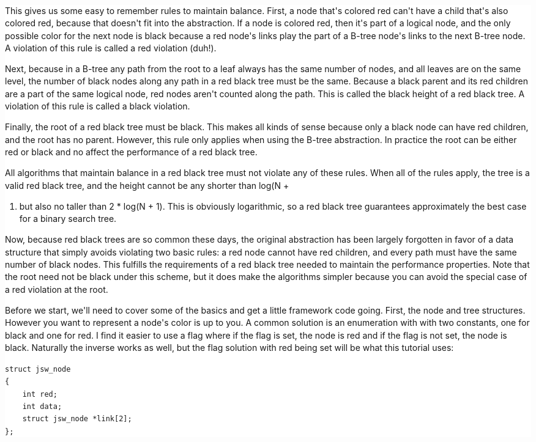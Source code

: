 This gives us some easy to remember rules to maintain balance. First, a
node that's colored red can't have a child that's also colored red,
because that doesn't fit into the abstraction. If a node is colored red,
then it's part of a logical node, and the only possible color for the
next node is black because a red node's links play the part of a B-tree
node's links to the next B-tree node. A violation of this rule is called
a red violation (duh\!).

Next, because in a B-tree any path from the root to a leaf always has
the same number of nodes, and all leaves are on the same level, the
number of black nodes along any path in a red black tree must be the
same. Because a black parent and its red children are a part of the same
logical node, red nodes aren't counted along the path. This is called
the black height of a red black tree. A violation of this rule is called
a black violation.

Finally, the root of a red black tree must be black. This makes all
kinds of sense because only a black node can have red children, and the
root has no parent. However, this rule only applies when using the
B-tree abstraction. In practice the root can be either red or black and
no affect the performance of a red black tree.

All algorithms that maintain balance in a red black tree must not
violate any of these rules. When all of the rules apply, the tree is a
valid red black tree, and the height cannot be any shorter than log(N +
1) but also no taller than 2 \* log(N + 1). This is obviously
logarithmic, so a red black tree guarantees approximately the best case
for a binary search tree.

Now, because red black trees are so common these days, the original
abstraction has been largely forgotten in favor of a data structure that
simply avoids violating two basic rules: a red node cannot have red
children, and every path must have the same number of black nodes. This
fulfills the requirements of a red black tree needed to maintain the
performance properties. Note that the root need not be black under this
scheme, but it does make the algorithms simpler because you can avoid
the special case of a red violation at the root.

Before we start, we'll need to cover some of the basics and get a little
framework code going. First, the node and tree structures. However you
want to represent a node's color is up to you. A common solution is an
enumeration with with two constants, one for black and one for red. I
find it easier to use a flag where if the flag is set, the node is red
and if the flag is not set, the node is black. Naturally the inverse
works as well, but the flag solution with red being set will be what
this tutorial uses:

    struct jsw_node
    {
        int red;
        int data;
        struct jsw_node *link[2];
    };
    